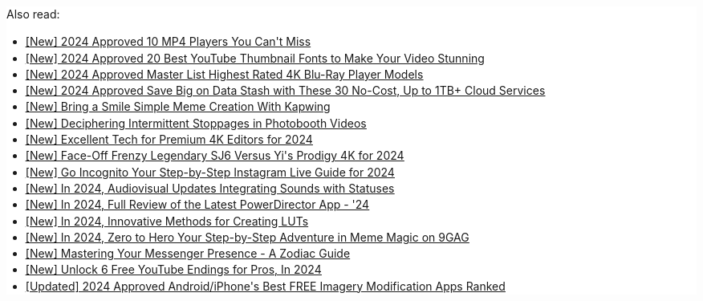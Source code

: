 <ins class="adsbygoogle"
     style="display:block"
     data-ad-format="autorelaxed"
     data-ad-client="ca-pub-7571918770474297"
     data-ad-slot="1223367746"></ins>

<ins class="adsbygoogle"
     style="display:block"
     data-ad-format="autorelaxed"
     data-ad-client="ca-pub-7571918770474297"
     data-ad-slot="1223367746"></ins>



<ins class="adsbygoogle"
     style="display:block"
     data-ad-client="ca-pub-7571918770474297"
     data-ad-slot="8358498916"
     data-ad-format="auto"
     data-full-width-responsive="true"></ins>






<span class="atpl-alsoreadstyle">Also read:</span>
<div><ul>
<li><a href="https://article-knowledge.techidaily.com/new-2024-approved-10-mp4-players-you-cant-miss/"><u>[New] 2024 Approved 10 MP4 Players You Can't Miss</u></a></li>
<li><a href="https://youtube-web.techidaily.com/024-approved-20-best-youtube-thumbnail-fonts-to-make-your-video-stunning/"><u>[New] 2024 Approved 20 Best YouTube Thumbnail Fonts to Make Your Video Stunning</u></a></li>
<li><a href="https://article-knowledge.techidaily.com/new-2024-approved-master-list-highest-rated-4k-blu-ray-player-models/"><u>[New] 2024 Approved Master List Highest Rated 4K Blu-Ray Player Models</u></a></li>
<li><a href="https://article-knowledge.techidaily.com/new-2024-approved-save-big-on-data-stash-with-these-30-no-cost-up-to-1tbplus-cloud-services/"><u>[New] 2024 Approved Save Big on Data Stash with These 30 No-Cost, Up to 1TB+ Cloud Services</u></a></li>
<li><a href="https://article-knowledge.techidaily.com/new-bring-a-smile-simple-meme-creation-with-kapwing/"><u>[New] Bring a Smile Simple Meme Creation With Kapwing</u></a></li>
<li><a href="https://article-knowledge.techidaily.com/new-deciphering-intermittent-stoppages-in-photobooth-videos/"><u>[New] Deciphering Intermittent Stoppages in Photobooth Videos</u></a></li>
<li><a href="https://article-knowledge.techidaily.com/new-excellent-tech-for-premium-4k-editors-for-2024/"><u>[New] Excellent Tech for Premium 4K Editors for 2024</u></a></li>
<li><a href="https://article-knowledge.techidaily.com/new-face-off-frenzy-legendary-sj6-versus-yis-prodigy-4k-for-2024/"><u>[New] Face-Off Frenzy Legendary SJ6 Versus Yi's Prodigy 4K for 2024</u></a></li>
<li><a href="https://article-knowledge.techidaily.com/new-go-incognito-your-step-by-step-instagram-live-guide-for-2024/"><u>[New] Go Incognito Your Step-by-Step Instagram Live Guide for 2024</u></a></li>
<li><a href="https://article-knowledge.techidaily.com/new-in-2024-audiovisual-updates-integrating-sounds-with-statuses/"><u>[New] In 2024, Audiovisual Updates Integrating Sounds with Statuses</u></a></li>
<li><a href="https://article-knowledge.techidaily.com/new-in-2024-full-review-of-the-latest-powerdirector-app-24/"><u>[New] In 2024, Full Review of the Latest PowerDirector App - '24</u></a></li>
<li><a href="https://article-knowledge.techidaily.com/new-in-2024-innovative-methods-for-creating-luts/"><u>[New] In 2024, Innovative Methods for Creating LUTs</u></a></li>
<li><a href="https://article-knowledge.techidaily.com/new-in-2024-zero-to-hero-your-step-by-step-adventure-in-meme-magic-on-9gag/"><u>[New] In 2024, Zero to Hero Your Step-by-Step Adventure in Meme Magic on 9GAG</u></a></li>
<li><a href="https://article-knowledge.techidaily.com/new-mastering-your-messenger-presence-a-zodiac-guide/"><u>[New] Mastering Your Messenger Presence - A Zodiac Guide</u></a></li>
<li><a href="https://youtube-docs.techidaily.com/nlock-6-free-youtube-endings-for-pros-in-2024/"><u>[New] Unlock 6 Free YouTube Endings for Pros, In 2024</u></a></li>
<li><a href="https://article-knowledge.techidaily.com/updated-2024-approved-androidiphones-best-free-imagery-modification-apps-ranked/"><u>[Updated] 2024 Approved Android/iPhone's Best FREE Imagery Modification Apps Ranked</u></a></li>